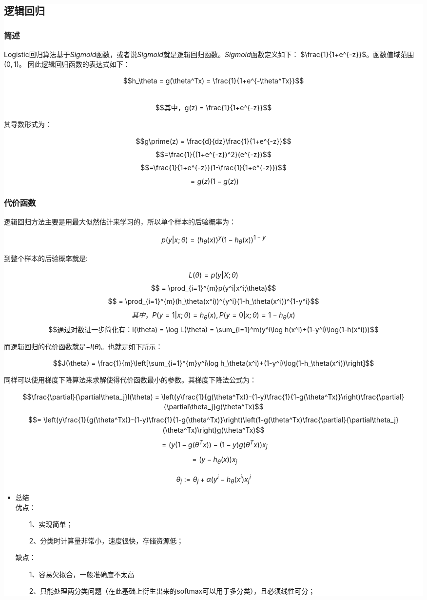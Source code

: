 ## **逻辑回归**

### **简述**

Logistic回归算法基于$Sigmoid$函数，或者说$Sigmoid$就是逻辑回归函数。$Sigmoid$函数定义如下： $\frac{1}{1+e^{-z}}$。函数值域范围$(0,1)$。
因此逻辑回归函数的表达式如下：  

$$h_\theta = g(\theta^Tx) = \frac{1}{1+e^{-\theta^Tx}}$$  
$$其中，g(z) = \frac{1}{1+e^{-z}}$$  

其导数形式为：  

$$g\prime(z) = \frac{d}{dz}\frac{1}{1+e^{-z}}$$
$$=\frac{1}{(1+e^{-z})^2}(e^{-z})$$
$$=\frac{1}{1+e^{-z}}(1-\frac{1}{1+e^{-z}})$$
$$ = g(z)(1-g(z))$$

### **代价函数**

逻辑回归方法主要是用最大似然估计来学习的，所以单个样本的后验概率为：  

$$p(y|x;\theta) = (h_\theta(x))^y(1-h_\theta(x))^{1-y}$$

到整个样本的后验概率就是:  

$$L(\theta) = p(y|X;\theta)$$
$$ = \prod_{i=1}^{m}p(y^i|x^i;\theta)$$
$$ = \prod_{i=1}^{m}(h_\theta(x^i))^{y^i}(1-h_\theta(x^i))^{1-y^i}$$
$$其中，P(y=1|x;\theta)=h_\theta(x),P(y=0|x;\theta)=1-h_\theta(x)$$
$$通过对数进一步简化有：l(\theta) = \log L(\theta) = \sum_{i=1}^m(y^i\log h(x^i)+(1-y^i)\log(1-h(x^i)))$$

而逻辑回归的代价函数就是$−l(\theta)$。也就是如下所示：  

$$J(\theta) = \frac{1}{m}\left[\sum_{i=1}^{m}y^i\log h_\theta(x^i)+(1-y^i)\log(1-h_\theta(x^i))\right]$$

同样可以使用梯度下降算法来求解使得代价函数最小的参数。其梯度下降法公式为：  

$$\frac{\partial}{\partial\theta_j}l(\theta) = \left(y\frac{1}{g(\theta^Tx)}-(1-y)\frac{1}{1-g(\theta^Tx)}\right)\frac{\partial}{\partial\theta_j}g(\theta^Tx)$$
$$= \left(y\frac{1}{g(\theta^Tx)}-(1-y)\frac{1}{1-g(\theta^Tx)}\right)\left(1-g(\theta^Tx)\frac{\partial}{\partial\theta_j}(\theta^Tx)\right)g(\theta^Tx)$$
$$= (y(1-g(\theta^Tx))-(1-y)g(\theta^Tx))x_j$$
$$= (y-h_\theta(x))x_j$$

$$\theta_j := \theta_j + \alpha(y^i-h_\theta(x^i)x_j^i$$
- 总结  
    优点：

    　　1、实现简单；

    　　2、分类时计算量非常小，速度很快，存储资源低；

    缺点：

    　　1、容易欠拟合，一般准确度不太高

    　　2、只能处理两分类问题（在此基础上衍生出来的softmax可以用于多分类），且必须线性可分；
